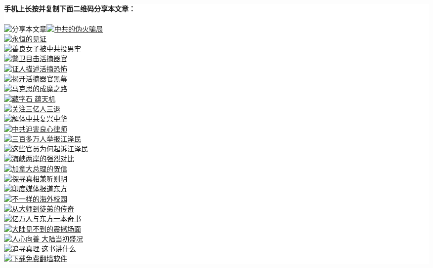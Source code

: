 <strong>手机上长按并复制下面二维码分享本文章：</strong><br><br><img src="https://quickchart.io/qr?size=256&text=https://github.com/1992513/djy/blob/master/gb/24/8/21/n14314708.md%231" title="分享本文章"></td><td VALIGN=TOP><a href="https://github.com/1992513/djy/blob/master/gb/16/1/21/n4622075.md?dfh#1" target="_blank"><img src="https://raw.githubusercontent.com/1992513/djy/master/gb/300/wei-f1.jpg" title="中共的伪火骗局"  alt="中共的伪火骗局"></a><br><a href="https://github.com/1992513/www/blob/master/README.md?dfh#9" target="_blank"><img src="https://raw.githubusercontent.com/1992513/djy/master/gb/300/yong-h.jpg" title="永恒的见证"  alt="永恒的见证"></a><br><a href="https://github.com/1992513/djy/blob/master/gb/13/9/29/n3974789.md?dfh#1" target="_blank"><img src="https://raw.githubusercontent.com/1992513/djy/master/gb/300/shang-lnz.jpg" title="善良女子被中共投男牢"  alt="善良女子被中共投男牢"></a><br><a href="https://github.com/1992513/djy/blob/master/gb/16/3/16/n4663449.md?dfh#1" target="_blank"><img src="https://raw.githubusercontent.com/1992513/djy/master/gb/300/huo-z3.jpg" title="警卫目击活摘器官"  alt="警卫目击活摘器官"></a><br><a href="https://github.com/1992513/djy/blob/master/gb/16/8/7/n8177641.md?dfh#1" target="_blank"><img src="https://raw.githubusercontent.com/1992513/djy/master/gb/300/huo-z4.jpg" title="证人描述活摘恐怖"  alt="证人描述活摘恐怖"></a><br><a href="https://github.com/1992513/djy/blob/master/gb/10/4/19/n2881569.md?dfh#1" target="_blank"><img src="https://raw.githubusercontent.com/1992513/djy/master/gb/300/huo-z1.jpg" title="揭开活摘器官黑幕"  alt="揭开活摘器官黑幕"></a><br><a href="https://github.com/1992513/djy/blob/master/gb/10/11/7/n3077476.md?dfh#1" target="_blank"><img src="https://raw.githubusercontent.com/1992513/djy/master/gb/300/ma-ks.jpg" title="马克思的成魔之路"  alt="马克思的成魔之路"></a><br><a href="https://github.com/1992513/djy/blob/master/gb/14/6/9/n4173977.md?dfh#1" target="_blank"><img src="https://raw.githubusercontent.com/1992513/djy/master/gb/300/chang-zs.jpg" title="藏字石 蕴天机"  alt="藏字石 蕴天机"></a><br><a href="https://github.com/1992513/djy/blob/master/gb/18/5/10/n10381511.md?dfh#1" target="_blank"><img src="https://raw.githubusercontent.com/1992513/djy/master/gb/300/st1.jpg" title="关注三亿人三退"  alt="关注三亿人三退"></a><br><a href="https://github.com/1992513/djy/blob/master/gb/18/3/21/n10237682.md?dfh#1" target="_blank"><img src="https://raw.githubusercontent.com/1992513/djy/master/gb/300/jie-t.jpg" title="解体中共复兴中华"  alt="解体中共复兴中华"></a><br><a href="https://github.com/1992513/djy/blob/master/gb/9/2/9/n2422991.md?dfh#1" target="_blank"><img src="https://raw.githubusercontent.com/1992513/djy/master/gb/300/gao-zs.jpg" title="中共迫害良心律师"  alt="中共迫害良心律师"></a><br><a href="https://github.com/1992513/djy/blob/master/gb/18/12/9/n10900044.md?dfh#1" target="_blank"><img src="https://raw.githubusercontent.com/1992513/djy/master/gb/300/sj1.jpg" title="三百多万人举报江泽民"  alt="三百多万人举报江泽民"></a><br><a href="https://github.com/1992513/djy/blob/master/gb/18/8/28/n10672014.md?dfh#1" target="_blank"><img src="https://raw.githubusercontent.com/1992513/djy/master/gb/300/sj2.jpg" title="这些官员为何起诉江泽民"  alt="这些官员为何起诉江泽民"></a><br><a href="https://github.com/1992513/djy/blob/master/gb/8/12/18/n2367165.md?dfh#1" target="_blank"><img src="https://raw.githubusercontent.com/1992513/djy/master/gb/300/liangan.jpg" title="海峡两岸的强烈对比"  alt="海峡两岸的强烈对比"></a><br><a href="https://github.com/1992513/djy/blob/master/gb/15/12/10/n4593139.md?dfh#1" target="_blank"><img src="https://raw.githubusercontent.com/1992513/djy/master/gb/300/jia-ndzl.jpg" title="加拿大总理的贺信"  alt="加拿大总理的贺信"></a><br><a href="https://github.com/1992513/djy/blob/master/gb/11/6/17/n3289382.md?dfh#1" target="_blank"><img src="https://raw.githubusercontent.com/1992513/djy/master/gb/300/xiao-wd.jpg" title="探寻真相兼听则明"  alt="探寻真相兼听则明"></a><br><a href="https://github.com/1992513/djy/blob/master/gb/18/10/27/n10812623.md?dfh#1" target="_blank"><img src="https://raw.githubusercontent.com/1992513/djy/master/gb/300/yindu.jpg" title="印度媒体报道东方"  alt="印度媒体报道东方"></a><br><a href="https://github.com/1992513/djy/blob/master/gb/18/6/9/n10469652.md?dfh#1" target="_blank"><img src="https://raw.githubusercontent.com/1992513/djy/master/gb/300/xie-j.jpg" title="不一样的海外校园"  alt="不一样的海外校园"></a><br><a href="https://github.com/1992513/djy/blob/master/gb/7/4/5/n1669415.md?dfh#1" target="_blank"><img src="https://raw.githubusercontent.com/1992513/djy/master/gb/300/li-up.jpg" title="从大师到徒弟的传奇"  alt="从大师到徒弟的传奇"></a><br><a href="https://github.com/1992513/djy/blob/master/gb/17/5/26/n9191512.md?dfh#1" target="_blank"><img src="https://raw.githubusercontent.com/1992513/djy/master/gb/300/zfl2.jpg" title="亿万人与东方一本奇书"  alt="亿万人与东方一本奇书"></a><br><a href="https://github.com/1992513/djy/blob/master/gb/13/11/27/n4020290.md?dfh#1" target="_blank"><img src="https://raw.githubusercontent.com/1992513/djy/master/gb/300/zhen-h.jpg" title="大陆见不到的震撼场面"  alt="大陆见不到的震撼场面"></a><br><a href="https://github.com/1992513/djy/blob/master/gb/15/7/17/n4482910.md?dfh#1" target="_blank"><img src="https://raw.githubusercontent.com/1992513/djy/master/gb/300/dalu-sk.jpg" title="人心向善 大陆当初盛况"  alt="人心向善 大陆当初盛况"></a><br><a href="https://github.com/1992513/djy/blob/master/gb/19/1/5/n10955468.md?dfh#1" target="_blank"><img src="https://raw.githubusercontent.com/1992513/djy/master/gb/300/zfl1.jpg" title="追寻真理 这书讲什么"  alt="追寻真理 这书讲什么"></a><br><a href="https://github.com/1992513/www/blob/master/README.md?dfh#1" target="_blank"><img src="https://raw.githubusercontent.com/1992513/djy/master/gb/300/fq1.jpg" title="下载免费翻墙软件"  alt="下载免费翻墙软件"></a><br></td></tr></table>
